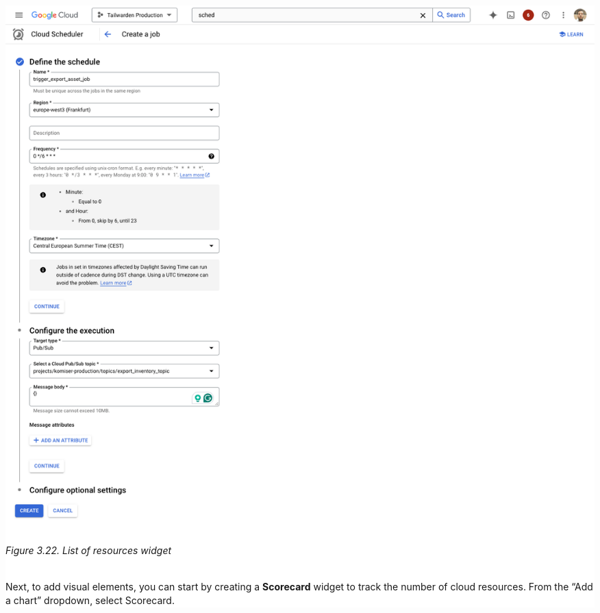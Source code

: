 ![alt_text](../assets/images/chapter3/image9.png "image_tooltip")



###### Figure 3.22. List of resources widget

Next, to add visual elements, you can start by creating a **Scorecard** widget to track the number of cloud resources. From the “Add a chart” dropdown, select Scorecard. 



